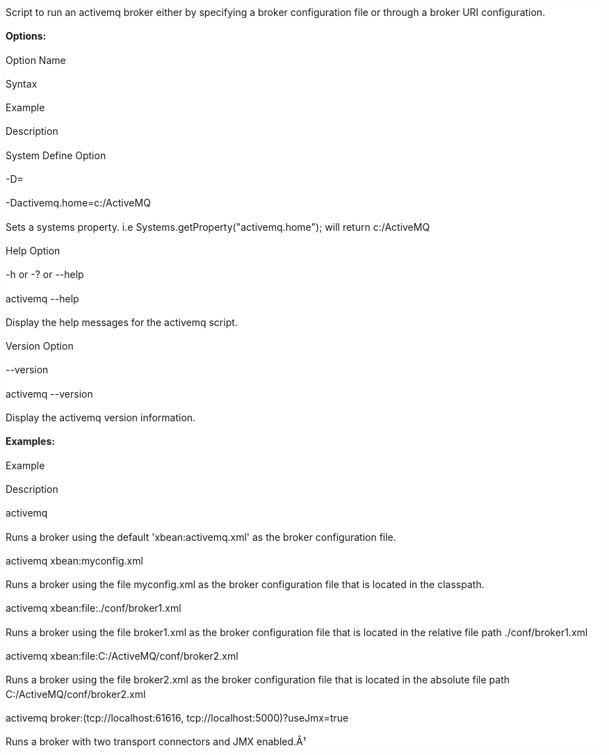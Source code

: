 Script to run an activemq broker either by specifying a broker configuration file or through a broker URI configuration.

**Options:**

Option Name

Syntax

Example

Description

System Define Option

-D<key>=<value>

-Dactivemq.home=c:/ActiveMQ

Sets a systems property. i.e Systems.getProperty("activemq.home"); will return c:/ActiveMQ

Help Option

-h or -? or --help

activemq --help

Display the help messages for the activemq script.

Version Option

--version

activemq --version

Display the activemq version information.

**Examples:**

Example

Description

activemq

Runs a broker using the default 'xbean:activemq.xml' as the broker configuration file.

activemq xbean:myconfig.xml

Runs a broker using the file myconfig.xml as the broker configuration file that is located in the classpath.

activemq xbean:file:./conf/broker1.xml

Runs a broker using the file broker1.xml as the broker configuration file that is located in the relative file path ./conf/broker1.xml

activemq xbean:file:C:/ActiveMQ/conf/broker2.xml

Runs a broker using the file broker2.xml as the broker configuration file that is located in the absolute file path C:/ActiveMQ/conf/broker2.xml

activemq broker:(tcp://localhost:61616, tcp://localhost:5000)?useJmx=true

Runs a broker with two transport connectors and JMX enabled.Â¹
